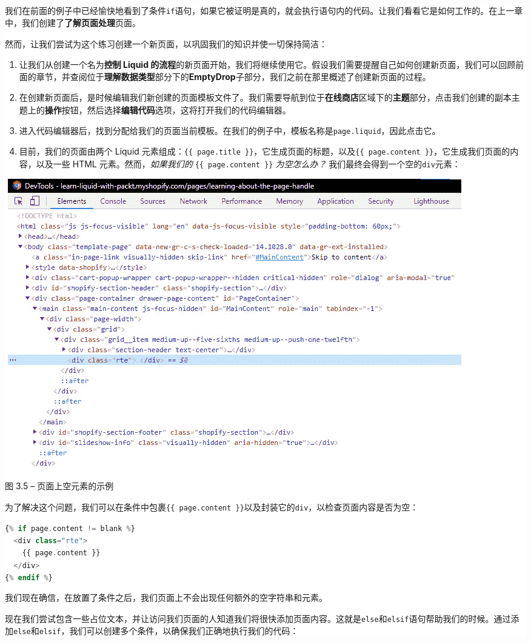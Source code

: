 我们在前面的例子中已经愉快地看到了条件`if`语句，如果它被证明是真的，就会执行语句内的代码。让我们看看它是如何工作的。在上一章中，我们创建了**了解页面处理**页面。

然而，让我们尝试为这个练习创建一个新页面，以巩固我们的知识并使一切保持简洁：

1.  让我们从创建一个名为**控制 Liquid 的流程**的新页面开始，我们将继续使用它。假设我们需要提醒自己如何创建新页面，我们可以回顾前面的章节，并查阅位于**理解数据类型**部分下的**EmptyDrop**子部分，我们之前在那里概述了创建新页面的过程。

1.  在创建新页面后，是时候编辑我们新创建的页面模板文件了。我们需要导航到位于**在线商店**区域下的**主题**部分，点击我们创建的副本主题上的**操作**按钮，然后选择**编辑代码**选项，这将打开我们的代码编辑器。

1.  进入代码编辑器后，找到分配给我们的页面当前模板。在我们的例子中，模板名称是`page.liquid`，因此点击它。

1.  目前，我们的页面由两个 Liquid 元素组成：`{{ page.title }}`，它生成页面的标题，以及`{{ page.content }}`，它生成我们页面的内容，以及一些 HTML 元素。然而，*如果我们的* `{{ page.content }}` *为空怎么办？* 我们最终会得到一个空的`div`元素：

![图 3.5 – 页面上空元素的示例](img/Figure_3.5_B17606.jpg)

图 3.5 – 页面上空元素的示例

为了解决这个问题，我们可以在条件中包裹`{{ page.content }}`以及封装它的`div`，以检查页面内容是否为空：

```php
{% if page.content != blank %}
  <div class="rte">
    {{ page.content }}
  </div>
{% endif %}
```

我们现在确信，在放置了条件之后，我们页面上不会出现任何额外的空字符串和元素。

现在我们尝试包含一些占位文本，并让访问我们页面的人知道我们将很快添加页面内容。这就是`else`和`elsif`语句帮助我们的时候。通过添加`else`和`elsif`，我们可以创建多个条件，以确保我们正确地执行我们的代码：
